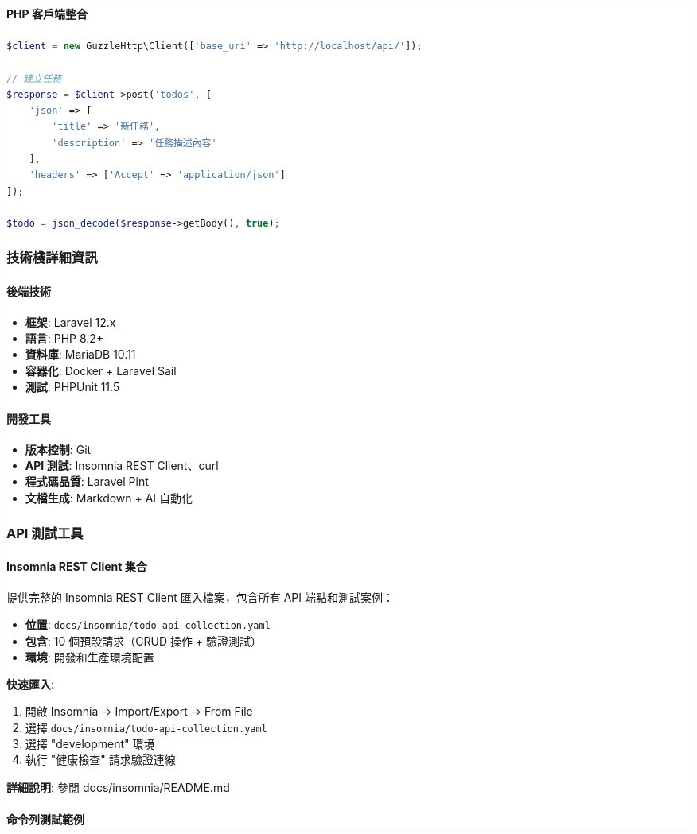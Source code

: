 #### PHP 客戶端整合

```php
$client = new GuzzleHttp\Client(['base_uri' => 'http://localhost/api/']);

// 建立任務
$response = $client->post('todos', [
    'json' => [
        'title' => '新任務',
        'description' => '任務描述內容'
    ],
    'headers' => ['Accept' => 'application/json']
]);

$todo = json_decode($response->getBody(), true);
```

### 技術棧詳細資訊

#### 後端技術

- **框架**: Laravel 12.x
- **語言**: PHP 8.2+
- **資料庫**: MariaDB 10.11
- **容器化**: Docker + Laravel Sail
- **測試**: PHPUnit 11.5

#### 開發工具

- **版本控制**: Git
- **API 測試**: Insomnia REST Client、curl
- **程式碼品質**: Laravel Pint
- **文檔生成**: Markdown + AI 自動化

### API 測試工具

#### Insomnia REST Client 集合

提供完整的 Insomnia REST Client 匯入檔案，包含所有 API 端點和測試案例：

- **位置**: `docs/insomnia/todo-api-collection.yaml`
- **包含**: 10 個預設請求（CRUD 操作 + 驗證測試）
- **環境**: 開發和生產環境配置

**快速匯入**:

1. 開啟 Insomnia → Import/Export → From File
2. 選擇 `docs/insomnia/todo-api-collection.yaml`
3. 選擇 "development" 環境
4. 執行 "健康檢查" 請求驗證連線

**詳細說明**: 參閱 [docs/insomnia/README.md](docs/insomnia/README.md)

#### 命令列測試範例
